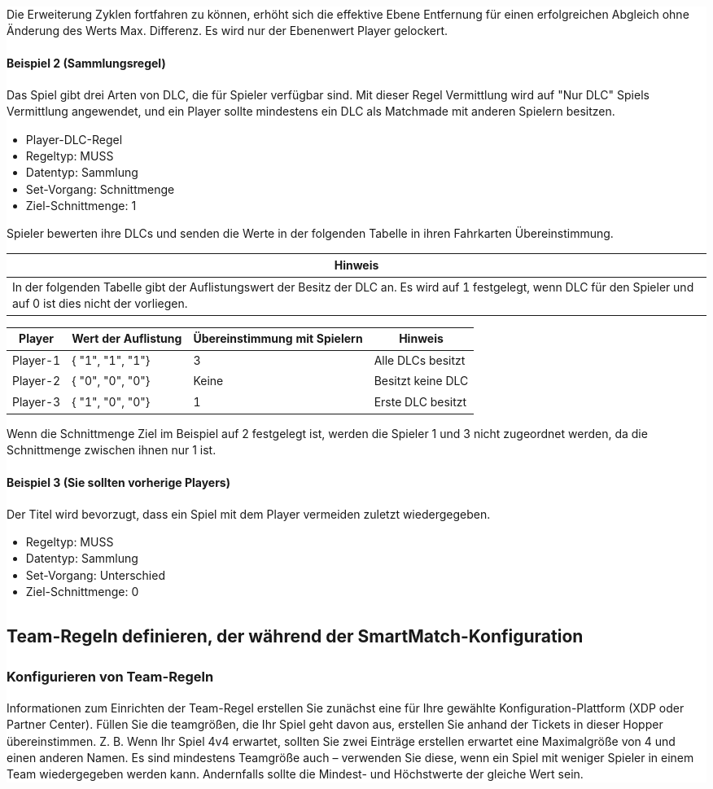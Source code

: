 Die Erweiterung Zyklen fortfahren zu können, erhöht sich die effektive Ebene Entfernung für einen erfolgreichen Abgleich ohne Änderung des Werts Max. Differenz. Es wird nur der Ebenenwert Player gelockert.


#### <a name="example-2-collection-rule"></a>Beispiel 2 (Sammlungsregel)

Das Spiel gibt drei Arten von DLC, die für Spieler verfügbar sind. Mit dieser Regel Vermittlung wird auf "Nur DLC" Spiels Vermittlung angewendet, und ein Player sollte mindestens ein DLC als Matchmade mit anderen Spielern besitzen.

-   Player-DLC-Regel
-   Regeltyp: MUSS
-   Datentyp: Sammlung
-   Set-Vorgang: Schnittmenge
-   Ziel-Schnittmenge: 1

Spieler bewerten ihre DLCs und senden die Werte in der folgenden Tabelle in ihren Fahrkarten Übereinstimmung.

| Hinweis                                                                                                                                   |
|-----------------------------------------------------------------------------------------------------------------------------------------------------|
| In der folgenden Tabelle gibt der Auflistungswert der Besitz der DLC an. Es wird auf 1 festgelegt, wenn DLC für den Spieler und auf 0 ist dies nicht der vorliegen. |

| Player   | Wert der Auflistung | Übereinstimmung mit Spielern | Hinweis           |
|----------|------------------|----------------------|----------------|
| Player-1 | { "1", "1", "1"} | 3                    | Alle DLCs besitzt  |
| Player-2 | { "0", "0", "0"} | Keine                 | Besitzt keine DLC    |
| Player-3 | { "1", "0", "0"} | 1                    | Erste DLC besitzt |

Wenn die Schnittmenge Ziel im Beispiel auf 2 festgelegt ist, werden die Spieler 1 und 3 nicht zugeordnet werden, da die Schnittmenge zwischen ihnen nur 1 ist.

#### <a name="example-3-avoid-previous-players"></a>Beispiel 3 (Sie sollten vorherige Players)
Der Titel wird bevorzugt, dass ein Spiel mit dem Player vermeiden zuletzt wiedergegeben.
* Regeltyp: MUSS
* Datentyp: Sammlung
* Set-Vorgang: Unterschied
* Ziel-Schnittmenge: 0

## <a name="defining-team-rules-during-smartmatch-configuration"></a>Team-Regeln definieren, der während der SmartMatch-Konfiguration

### <a name="configuring-team-rules"></a>Konfigurieren von Team-Regeln

Informationen zum Einrichten der Team-Regel erstellen Sie zunächst eine für Ihre gewählte Konfiguration-Plattform (XDP oder Partner Center). Füllen Sie die teamgrößen, die Ihr Spiel geht davon aus, erstellen Sie anhand der Tickets in dieser Hopper übereinstimmen. Z. B. Wenn Ihr Spiel 4v4 erwartet, sollten Sie zwei Einträge erstellen erwartet eine Maximalgröße von 4 und einen anderen Namen. Es sind mindestens Teamgröße auch – verwenden Sie diese, wenn ein Spiel mit weniger Spieler in einem Team wiedergegeben werden kann. Andernfalls sollte die Mindest- und Höchstwerte der gleiche Wert sein.
